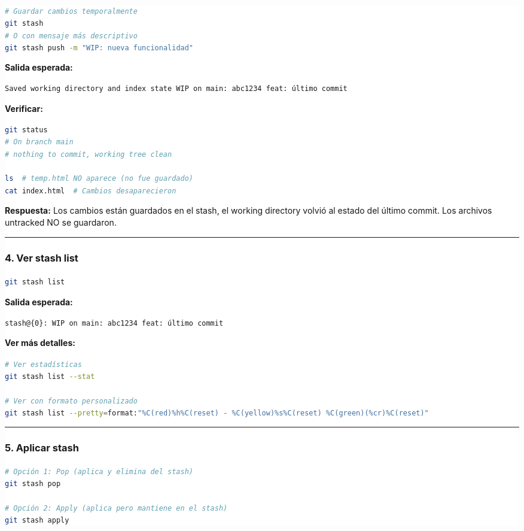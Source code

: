 ```bash
# Guardar cambios temporalmente
git stash
# O con mensaje más descriptivo
git stash push -m "WIP: nueva funcionalidad"
```

**Salida esperada:**

```
Saved working directory and index state WIP on main: abc1234 feat: último commit
```

**Verificar:**

```bash
git status
# On branch main
# nothing to commit, working tree clean

ls  # temp.html NO aparece (no fue guardado)
cat index.html  # Cambios desaparecieron
```

**Respuesta:** Los cambios están guardados en el stash, el working directory volvió al estado del último commit. Los archivos untracked NO se guardaron.

---

### 4. Ver stash list

```bash
git stash list
```

**Salida esperada:**

```
stash@{0}: WIP on main: abc1234 feat: último commit
```

**Ver más detalles:**

```bash
# Ver estadísticas
git stash list --stat

# Ver con formato personalizado
git stash list --pretty=format:"%C(red)%h%C(reset) - %C(yellow)%s%C(reset) %C(green)(%cr)%C(reset)"
```

---

### 5. Aplicar stash

```bash
# Opción 1: Pop (aplica y elimina del stash)
git stash pop

# Opción 2: Apply (aplica pero mantiene en el stash)
git stash apply
```
